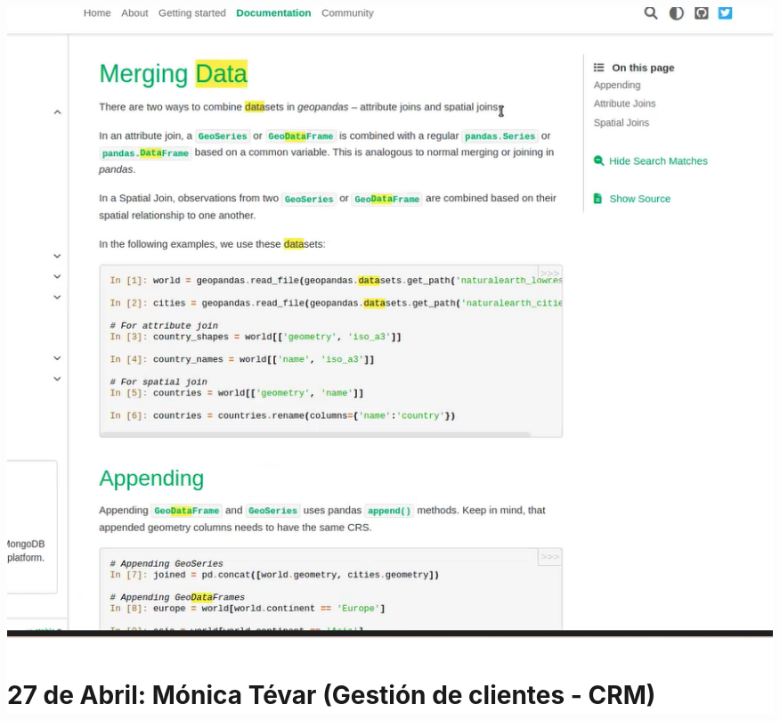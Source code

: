 ![](/img/business_analytics/daniel_34.png)


# 27 de Abril: Mónica Tévar (Gestión de clientes - CRM)
